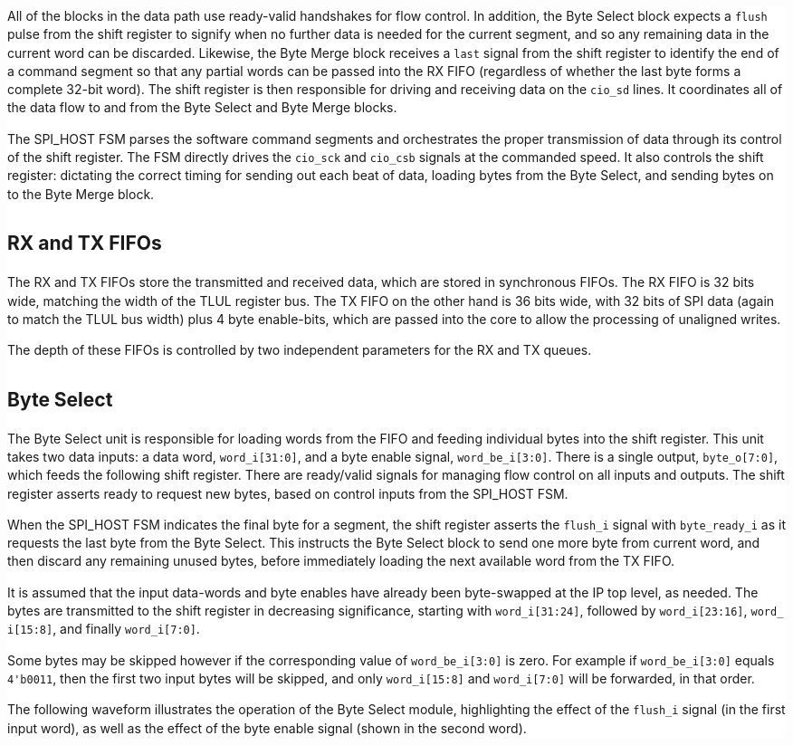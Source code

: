 All of the blocks in the data path use ready-valid handshakes for flow control.
In addition, the Byte Select block expects a `flush` pulse from the shift register to signify when no further data is needed for the current segment, and so any remaining data in the current word can be discarded.
Likewise, the Byte Merge block receives a `last` signal from the shift register to identify the end of a command segment so that any partial words can be passed into the RX FIFO (regardless of whether the last byte forms a complete 32-bit word).
The shift register is then responsible for driving and receiving data on the `cio_sd` lines.
It coordinates all of the data flow to and from the Byte Select and Byte Merge blocks.

The SPI_HOST FSM parses the software command segments and orchestrates the proper transmission of data through its control of the shift register.
The FSM directly drives the `cio_sck` and `cio_csb` signals at the commanded speed.
It also controls the shift register: dictating the correct timing for sending out each beat of data, loading bytes from the Byte Select, and sending bytes on to the Byte Merge block.

## RX and TX FIFOs

The RX and TX FIFOs store the transmitted and received data, which are stored in synchronous FIFOs.
The RX FIFO is 32 bits wide, matching the width of the TLUL register bus.
The TX FIFO on the other hand is 36 bits wide, with 32 bits of SPI data (again to match the TLUL bus width) plus 4 byte enable-bits, which are passed into the core to allow the processing of unaligned writes.

The depth of these FIFOs is controlled by two independent parameters for the RX and TX queues.

## Byte Select

The Byte Select unit is responsible for loading words from the FIFO and feeding individual bytes into the shift register.
This unit takes two data inputs: a data word, `word_i[31:0]`, and a byte enable signal, `word_be_i[3:0]`.
There is a single output, `byte_o[7:0]`, which feeds the following shift register.
There are ready/valid signals for managing flow control on all inputs and outputs.
The shift register asserts ready to request new bytes, based on control inputs from the SPI_HOST FSM.

When the SPI_HOST FSM indicates the final byte for a segment, the shift register asserts the `flush_i` signal with `byte_ready_i` as it requests the last byte from the Byte Select.
This instructs the Byte Select block to send one more byte from current word, and then discard any remaining unused bytes, before immediately loading the next available word from the TX FIFO.

It is assumed that the input data-words and byte enables have already been byte-swapped at the IP top level, as needed.
The bytes are transmitted to the shift register in decreasing significance, starting with `word_i[31:24]`, followed by `word_i[23:16]`, `word_i[15:8]`, and finally `word_i[7:0]`.

Some bytes may be skipped however if the corresponding value of `word_be_i[3:0]` is zero.
For example if `word_be_i[3:0]` equals `4'b0011`, then the first two input bytes will be skipped, and only `word_i[15:8]` and `word_i[7:0]` will be forwarded, in that order.

The following waveform illustrates the operation of the Byte Select module, highlighting the effect of the `flush_i` signal (in the first input word), as well as the effect of the byte enable signal (shown in the second word).
